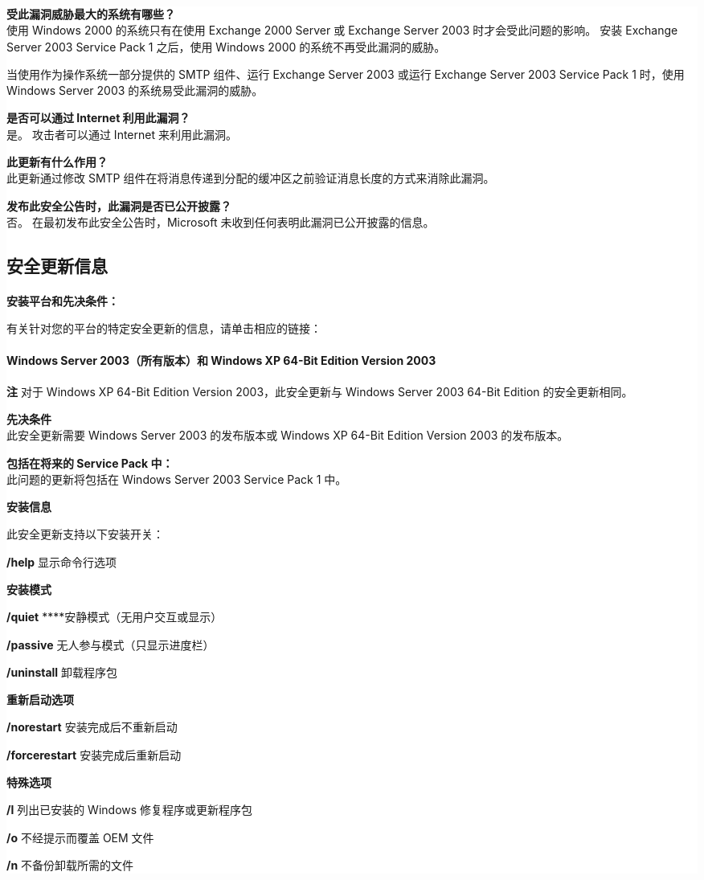 **受此漏洞威胁最大的系统有哪些？**  
使用 Windows 2000 的系统只有在使用 Exchange 2000 Server 或 Exchange Server 2003 时才会受此问题的影响。 安装 Exchange Server 2003 Service Pack 1 之后，使用 Windows 2000 的系统不再受此漏洞的威胁。

当使用作为操作系统一部分提供的 SMTP 组件、运行 Exchange Server 2003 或运行 Exchange Server 2003 Service Pack 1 时，使用 Windows Server 2003 的系统易受此漏洞的威胁。

**是否可以通过 Internet 利用此漏洞？**  
是。 攻击者可以通过 Internet 来利用此漏洞。

**此更新有什么作用？**  
此更新通过修改 SMTP 组件在将消息传递到分配的缓冲区之前验证消息长度的方式来消除此漏洞。

**发布此安全公告时，此漏洞是否已公开披露？**  
否。 在最初发布此安全公告时，Microsoft 未收到任何表明此漏洞已公开披露的信息。

安全更新信息
------------

<span></span>
**安装平台和先决条件：**  

有关针对您的平台的特定安全更新的信息，请单击相应的链接：

#### Windows Server 2003（所有版本）和 Windows XP 64-Bit Edition Version 2003

**注** 对于 Windows XP 64-Bit Edition Version 2003，此安全更新与 Windows Server 2003 64-Bit Edition 的安全更新相同。

**先决条件**  
此安全更新需要 Windows Server 2003 的发布版本或 Windows XP 64-Bit Edition Version 2003 的发布版本。

**包括在将来的 Service Pack 中：**  
此问题的更新将包括在 Windows Server 2003 Service Pack 1 中。

**安装信息**  

此安全更新支持以下安装开关：

**/help** 显示命令行选项

**安装模式**  

**/quiet** ****安静模式（无用户交互或显示）

**/passive** 无人参与模式（只显示进度栏）

**/uninstall** 卸载程序包

**重新启动选项**  

**/norestart** 安装完成后不重新启动

**/forcerestart** 安装完成后重新启动

**特殊选项**  

**/l** 列出已安装的 Windows 修复程序或更新程序包

**/o** 不经提示而覆盖 OEM 文件

**/n** 不备份卸载所需的文件
